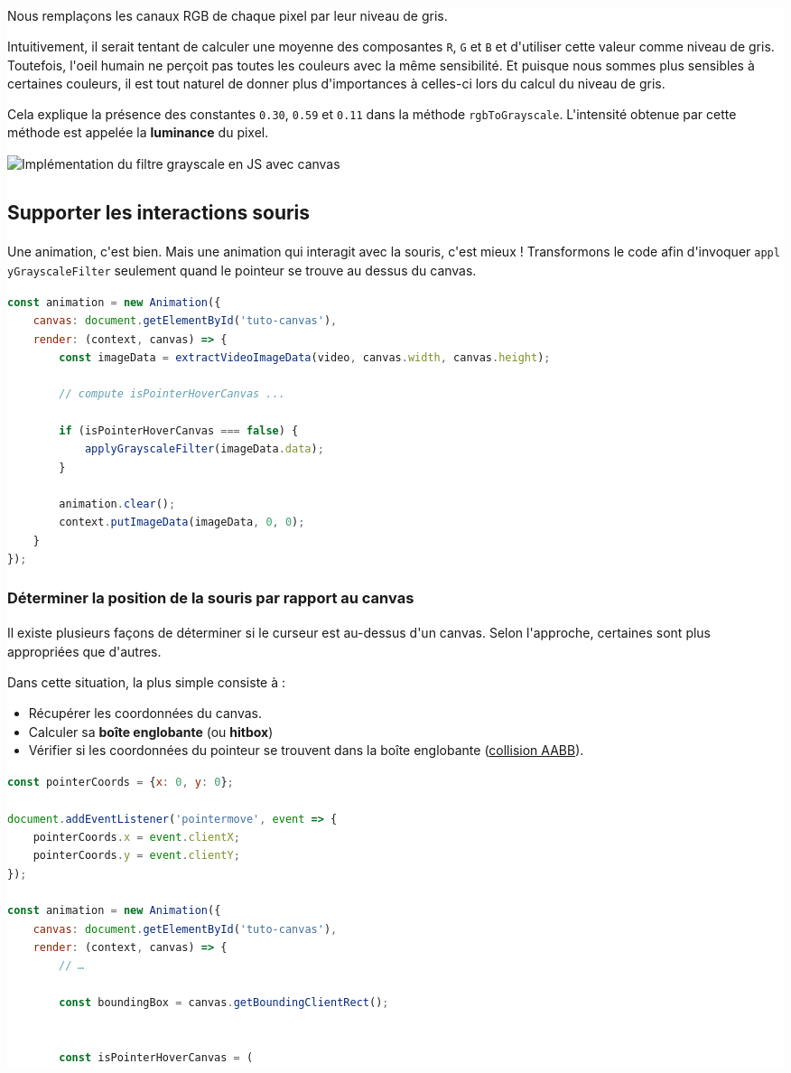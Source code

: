 
Nous remplaçons les canaux RGB de chaque pixel par leur niveau de gris.

Intuitivement, il serait tentant de calculer une moyenne des composantes `R`, `G` et `B` et d'utiliser cette valeur comme niveau de gris. Toutefois, l'oeil humain ne perçoit pas toutes les couleurs avec la même sensibilité. Et puisque nous sommes plus sensibles à certaines couleurs, il est tout naturel de donner plus d'importances à celles-ci lors du calcul du niveau de gris.

Cela explique la présence des constantes `0.30`, `0.59` et `0.11` dans la méthode `rgbToGrayscale`. L'intensité obtenue par cette méthode est appelée la **luminance**  du pixel.


![Implémentation du filtre grayscale en JS avec canvas ](https://github.com/qphilippot/tuto/blob/master/apply-filter-on-video/assets/gif/grayscale.gif?raw=true)

## Supporter les interactions souris

Une animation, c'est bien. Mais une animation qui interagit avec la souris, c'est mieux ! Transformons le code afin d'invoquer `applyGrayscaleFilter` seulement quand le pointeur se trouve au dessus du canvas.

```js
const animation = new Animation({
    canvas: document.getElementById('tuto-canvas'),
    render: (context, canvas) => {
        const imageData = extractVideoImageData(video, canvas.width, canvas.height);
        
        // compute isPointerHoverCanvas ...

        if (isPointerHoverCanvas === false) {
            applyGrayscaleFilter(imageData.data);
        }
        
        animation.clear();
        context.putImageData(imageData, 0, 0);
    }
});
```

### Déterminer la position de la souris par rapport au canvas


Il existe plusieurs façons de déterminer si le curseur est au-dessus d'un canvas. Selon l'approche, certaines sont plus appropriées que d'autres.

Dans cette situation, la plus simple consiste à :
* Récupérer les coordonnées du canvas.
* Calculer sa **boîte englobante** (ou **hitbox**)
* Vérifier si les coordonnées du pointeur se trouvent dans la boîte englobante ([collision AABB](https://developer.mozilla.org/en-US/docs/Games/Techniques/3D_collision_detection#point_vs._aabb)).

```js
const pointerCoords = {x: 0, y: 0};

document.addEventListener('pointermove', event => {
    pointerCoords.x = event.clientX;
    pointerCoords.y = event.clientY;
});

const animation = new Animation({
    canvas: document.getElementById('tuto-canvas'),
    render: (context, canvas) => {
        // …

        const boundingBox = canvas.getBoundingClientRect();


        const isPointerHoverCanvas = (
```
